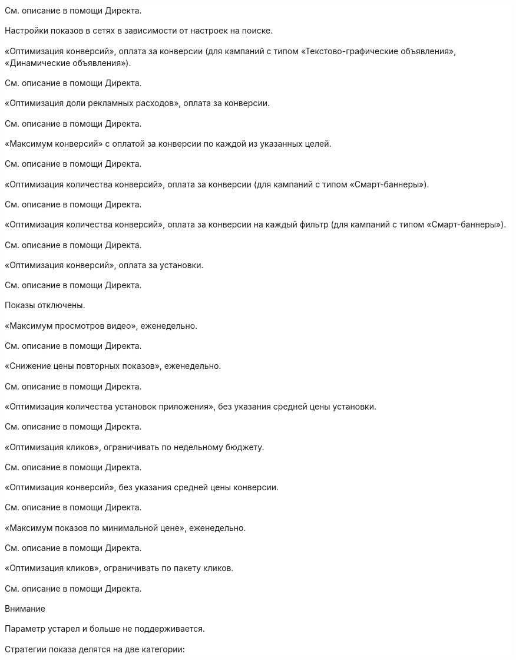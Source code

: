 См.  описание  в помощи Директа.

Настройки показов в сетях в зависимости от настроек на поиске.

«Оптимизация конверсий», оплата за конверсии (для кампаний с типом «Текстово-графические объявления», «Динамические объявления»).

См.  описание  в помощи Директа.

«Оптимизация доли рекламных расходов», оплата за конверсии.

См.  описание  в помощи Директа.

«Максимум конверсий» с оплатой за конверсии по каждой из указанных целей.

См.  описание  в помощи Директа.

«Оптимизация количества конверсий», оплата за конверсии (для кампаний с типом «Смарт-баннеры»).

См.  описание  в помощи Директа.

«Оптимизация количества конверсий», оплата за конверсии на каждый фильтр (для кампаний с типом «Смарт-баннеры»).

См.  описание  в помощи Директа.

«Оптимизация конверсий», оплата за установки.

См.  описание  в помощи Директа.

Показы отключены.

«Максимум просмотров видео», еженедельно.

См.  описание  в помощи Директа.

«Снижение цены повторных показов», еженедельно.

См.  описание  в помощи Директа.

«Оптимизация количества установок приложения», без указания средней цены установки.

См.  описание  в помощи Директа.

«Оптимизация кликов», ограничивать по недельному бюджету.

См.  описание  в помощи Директа.

«Оптимизация конверсий», без указания средней цены конверсии.

См.  описание  в помощи Директа.

«Максимум показов по минимальной цене», еженедельно.

См.  описание  в помощи Директа.

«Оптимизация кликов», ограничивать по пакету кликов.

См.  описание  в помощи Директа.

Внимание

Параметр устарел и больше не поддерживается.

Стратегии показа делятся на две категории:
